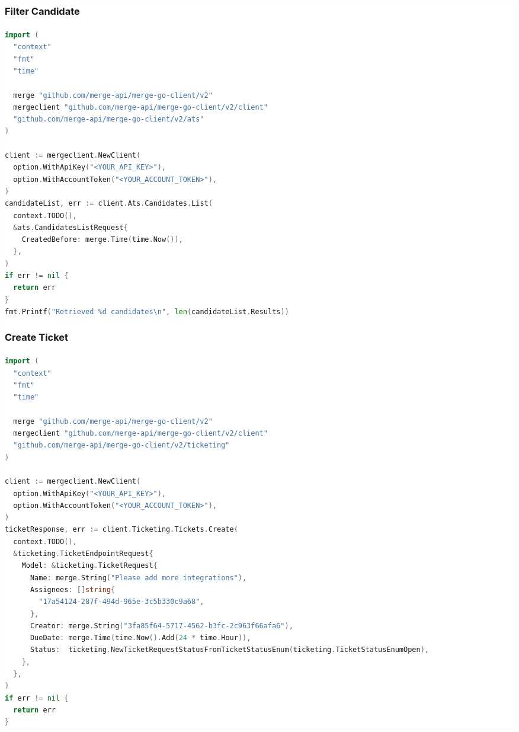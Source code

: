 ### Filter Candidate

```go
import (
  "context"
  "fmt"
  "time"

  merge "github.com/merge-api/merge-go-client/v2"
  mergeclient "github.com/merge-api/merge-go-client/v2/client"
  "github.com/merge-api/merge-go-client/v2/ats"
)

client := mergeclient.NewClient(
  option.WithApiKey("<YOUR_API_KEY>"),
  option.WithAccountToken("<YOUR_ACCOUNT_TOKEN>"),
)
candidateList, err := client.Ats.Candidates.List(
  context.TODO(),
  &ats.CandidatesListRequest{
    CreatedBefore: merge.Time(time.Now()),
  },
)
if err != nil {
  return err
}
fmt.Printf("Retrieved %d candidates\n", len(candidateList.Results))
```

### Create Ticket

```go
import (
  "context"
  "fmt"
  "time"

  merge "github.com/merge-api/merge-go-client/v2"
  mergeclient "github.com/merge-api/merge-go-client/v2/client"
  "github.com/merge-api/merge-go-client/v2/ticketing"
)

client := mergeclient.NewClient(
  option.WithApiKey("<YOUR_API_KEY>"),
  option.WithAccountToken("<YOUR_ACCOUNT_TOKEN>"),
)
ticketResponse, err := client.Ticketing.Tickets.Create(
  context.TODO(),
  &ticketing.TicketEndpointRequest{
    Model: &ticketing.TicketRequest{
      Name: merge.String("Please add more integrations"),
      Assignees: []string{
        "17a54124-287f-494d-965e-3c5b330c9a68",
      },
      Creator: merge.String("3fa85f64-5717-4562-b3fc-2c963f66afa6"),
      DueDate: merge.Time(time.Now().Add(24 * time.Hour)),
      Status:  ticketing.NewTicketRequestStatusFromTicketStatusEnum(ticketing.TicketStatusEnumOpen),
    },
  },
)
if err != nil {
  return err
}
```